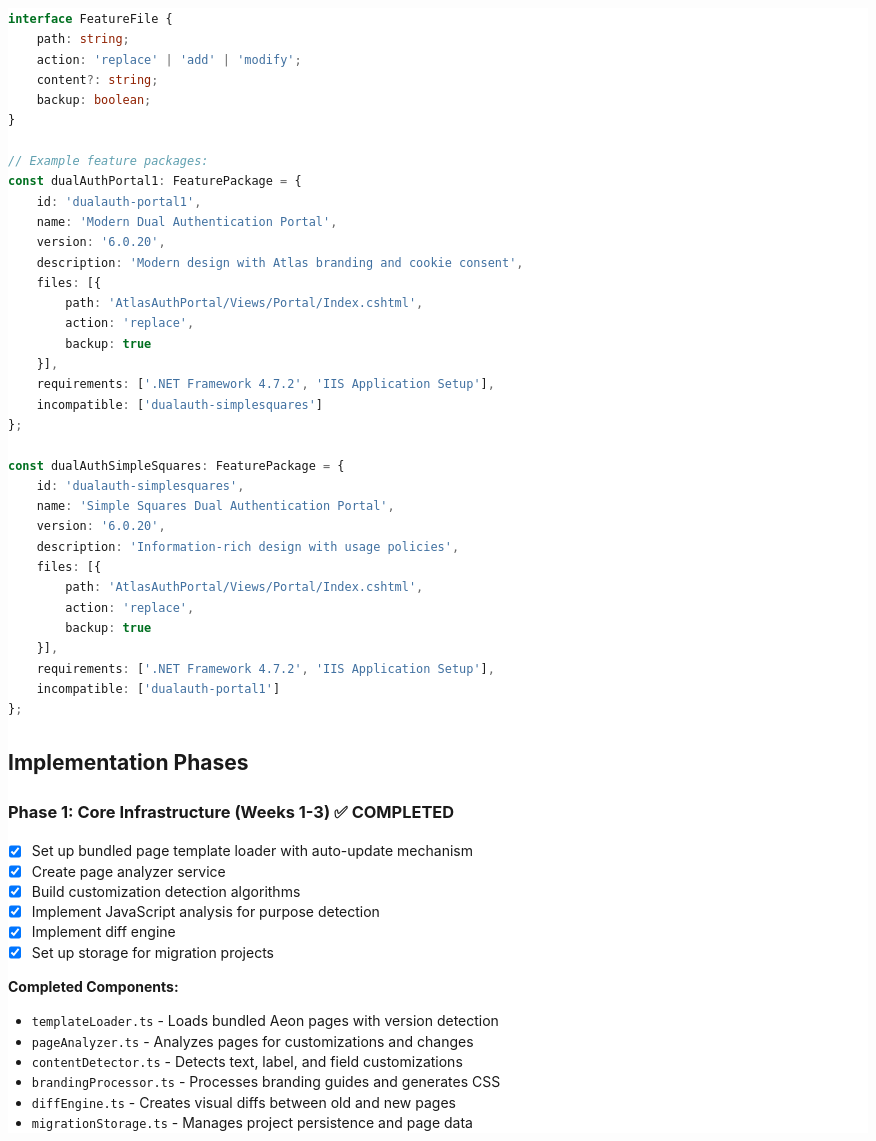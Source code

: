 ```typescript
interface FeatureFile {
    path: string;
    action: 'replace' | 'add' | 'modify';
    content?: string;
    backup: boolean;
}

// Example feature packages:
const dualAuthPortal1: FeaturePackage = {
    id: 'dualauth-portal1',
    name: 'Modern Dual Authentication Portal',
    version: '6.0.20',
    description: 'Modern design with Atlas branding and cookie consent',
    files: [{
        path: 'AtlasAuthPortal/Views/Portal/Index.cshtml',
        action: 'replace',
        backup: true
    }],
    requirements: ['.NET Framework 4.7.2', 'IIS Application Setup'],
    incompatible: ['dualauth-simplesquares']
};

const dualAuthSimpleSquares: FeaturePackage = {
    id: 'dualauth-simplesquares',
    name: 'Simple Squares Dual Authentication Portal',
    version: '6.0.20',
    description: 'Information-rich design with usage policies',
    files: [{
        path: 'AtlasAuthPortal/Views/Portal/Index.cshtml',
        action: 'replace',
        backup: true
    }],
    requirements: ['.NET Framework 4.7.2', 'IIS Application Setup'],
    incompatible: ['dualauth-portal1']
};
```

## Implementation Phases

### Phase 1: Core Infrastructure (Weeks 1-3) ✅ COMPLETED
- [x] Set up bundled page template loader with auto-update mechanism
- [x] Create page analyzer service  
- [x] Build customization detection algorithms
- [x] Implement JavaScript analysis for purpose detection
- [x] Implement diff engine
- [x] Set up storage for migration projects

**Completed Components:**
- `templateLoader.ts` - Loads bundled Aeon pages with version detection
- `pageAnalyzer.ts` - Analyzes pages for customizations and changes
- `contentDetector.ts` - Detects text, label, and field customizations
- `brandingProcessor.ts` - Processes branding guides and generates CSS
- `diffEngine.ts` - Creates visual diffs between old and new pages
- `migrationStorage.ts` - Manages project persistence and page data
